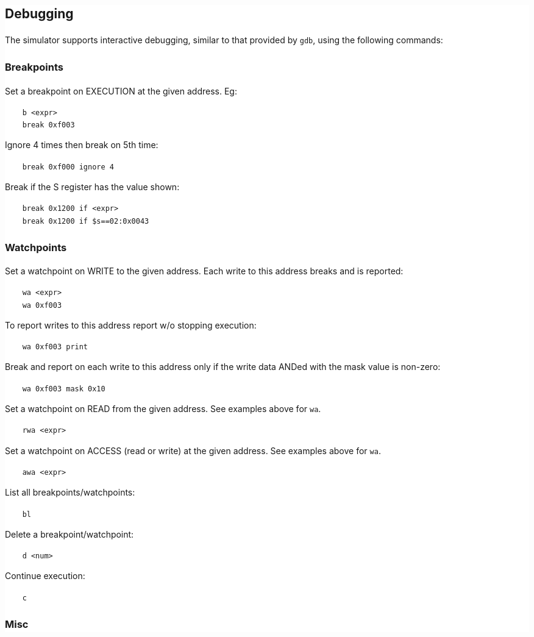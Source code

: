 
Debugging
---------

The simulator supports interactive debugging, similar to that
provided by `gdb`, using the following commands:

### Breakpoints

Set a breakpoint on EXECUTION at the given address. Eg:

        b <expr>
        break 0xf003

Ignore 4 times then break on 5th time:

        break 0xf000 ignore 4

Break if the S register has the value shown:

        break 0x1200 if <expr>
        break 0x1200 if $s==02:0x0043

### Watchpoints

Set a watchpoint on WRITE to the given address. Each write to this
address breaks and is reported:

        wa <expr>
        wa 0xf003

To report writes to this address report w/o stopping execution:

        wa 0xf003 print

Break and report on each write to this address only if the write
data ANDed with the mask value is non-zero:

        wa 0xf003 mask 0x10

Set a watchpoint on READ from the given address. See examples above for `wa`.

        rwa <expr>

Set a watchpoint on ACCESS (read or write) at the given address. See examples
above for `wa`.

        awa <expr>

List all breakpoints/watchpoints:

        bl

Delete a breakpoint/watchpoint:

        d <num>

Continue execution:

        c

### Misc
